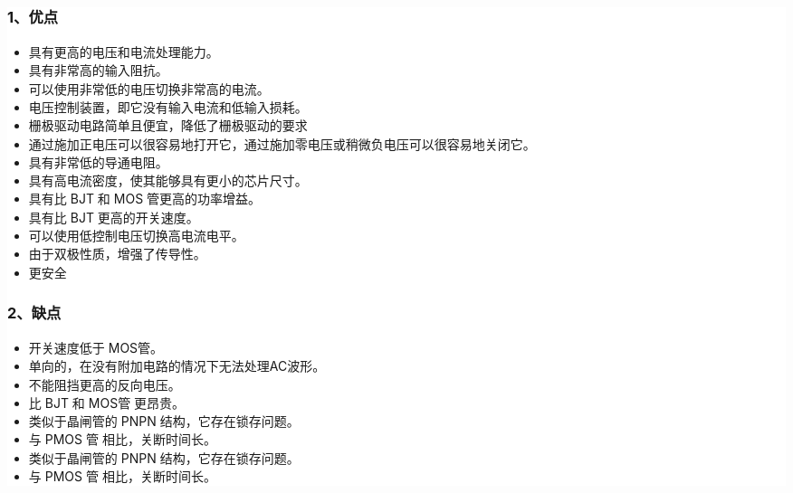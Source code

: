 ### **1、优点**

- 具有更高的电压和电流处理能力。
- 具有非常高的输入阻抗。
- 可以使用非常低的电压切换非常高的电流。
- 电压控制装置，即它没有输入电流和低输入损耗。
- 栅极驱动电路简单且便宜，降低了栅极驱动的要求
- 通过施加正电压可以很容易地打开它，通过施加零电压或稍微负电压可以很容易地关闭它。
- 具有非常低的导通电阻。
- 具有高电流密度，使其能够具有更小的芯片尺寸。
- 具有比 BJT 和 MOS 管更高的功率增益。
- 具有比 BJT 更高的开关速度。
- 可以使用低控制电压切换高电流电平。
- 由于双极性质，增强了传导性。
- 更安全

### **2、缺点**

- 开关速度低于 MOS管。
- 单向的，在没有附加电路的情况下无法处理AC波形。
- 不能阻挡更高的反向电压。
- 比 BJT 和 MOS管 更昂贵。
- 类似于晶闸管的 PNPN 结构，它存在锁存问题。
- 与 PMOS 管 相比，关断时间长。
- 类似于晶闸管的 PNPN 结构，它存在锁存问题。
- 与 PMOS 管 相比，关断时间长。